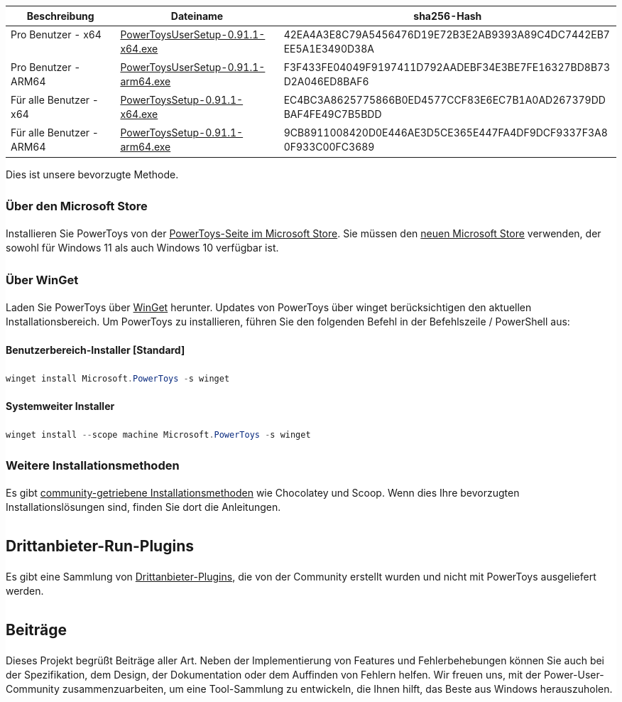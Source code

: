 
[github-next-release-work]: https://github.com/microsoft/PowerToys/issues?q=is%3Aissue+milestone%3A%22PowerToys+0.92%22
[github-current-release-work]: https://github.com/microsoft/PowerToys/issues?q=is%3Aissue+milestone%3A%22PowerToys+0.91%22
[ptUserX64]: https://github.com/microsoft/PowerToys/releases/download/v0.91.1/PowerToysUserSetup-0.91.1-x64.exe 
[ptUserArm64]: https://github.com/microsoft/PowerToys/releases/download/v0.91.1/PowerToysUserSetup-0.91.1-arm64.exe 
[ptMachineX64]: https://github.com/microsoft/PowerToys/releases/download/v0.91.1/PowerToysSetup-0.91.1-x64.exe 
[ptMachineArm64]: https://github.com/microsoft/PowerToys/releases/download/v0.91.1/PowerToysSetup-0.91.1-arm64.exe
 
|  Beschreibung   | Dateiname | sha256-Hash |
|----------------|-----------|-------------|
| Pro Benutzer - x64       | [PowerToysUserSetup-0.91.1-x64.exe][ptUserX64] | 42EA4A3E8C79A5456476D19E72B3E2AB9393A89C4DC7442EB7EE5A1E3490D38A |
| Pro Benutzer - ARM64     | [PowerToysUserSetup-0.91.1-arm64.exe][ptUserArm64] | F3F433FE04049F9197411D792AADEBF34E3BE7FE16327BD8B73D2A046ED8BAF6 |
| Für alle Benutzer - x64  | [PowerToysSetup-0.91.1-x64.exe][ptMachineX64] | EC4BC3A8625775866B0ED4577CCF83E6EC7B1A0AD267379DDBAF4FE49C7B5BDD |
| Für alle Benutzer - ARM64| [PowerToysSetup-0.91.1-arm64.exe][ptMachineArm64] | 9CB8911008420D0E446AE3D5CE365E447FA4DF9DCF9337F3A80F933C00FC3689 |

Dies ist unsere bevorzugte Methode.

### Über den Microsoft Store

Installieren Sie PowerToys von der [PowerToys-Seite im Microsoft Store][microsoft-store-link]. Sie müssen den [neuen Microsoft Store](https://blogs.windows.com/windowsExperience/2021/06/24/building-a-new-open-microsoft-store-on-windows-11/) verwenden, der sowohl für Windows 11 als auch Windows 10 verfügbar ist.

### Über WinGet

Laden Sie PowerToys über [WinGet][winget-link] herunter. Updates von PowerToys über winget berücksichtigen den aktuellen Installationsbereich. Um PowerToys zu installieren, führen Sie den folgenden Befehl in der Befehlszeile / PowerShell aus:

#### Benutzerbereich-Installer [Standard]
```powershell
winget install Microsoft.PowerToys -s winget
```

#### Systemweiter Installer

```powershell
winget install --scope machine Microsoft.PowerToys -s winget
```

### Weitere Installationsmethoden

Es gibt [community-getriebene Installationsmethoden](./doc/unofficialInstallMethods.md) wie Chocolatey und Scoop. Wenn dies Ihre bevorzugten Installationslösungen sind, finden Sie dort die Anleitungen.

## Drittanbieter-Run-Plugins

Es gibt eine Sammlung von [Drittanbieter-Plugins](./doc/thirdPartyRunPlugins.md), die von der Community erstellt wurden und nicht mit PowerToys ausgeliefert werden.

## Beiträge

Dieses Projekt begrüßt Beiträge aller Art. Neben der Implementierung von Features und Fehlerbehebungen können Sie auch bei der Spezifikation, dem Design, der Dokumentation oder dem Auffinden von Fehlern helfen. Wir freuen uns, mit der Power-User-Community zusammenzuarbeiten, um eine Tool-Sammlung zu entwickeln, die Ihnen hilft, das Beste aus Windows herauszuholen.


[oss-CLA]: https://cla.opensource.microsoft.com
[oss-conduct-code]: CODE_OF_CONDUCT.md
[community-link]: COMMUNITY.md
[github-release-link]: https://aka.ms/installPowerToys
[microsoft-store-link]: https://aka.ms/getPowertoys
[winget-link]: https://github.com/microsoft/winget-cli#installing-the-client
[roadmap]: https://github.com/microsoft/PowerToys/wiki/Roadmap
[privacy-link]: http://go.microsoft.com/fwlink/?LinkId=521839
[loc-bug]: https://github.com/microsoft/PowerToys/issues/new?assignees=&labels=&template=translation_issue.md&title=
[usingPowerToys-docs-link]: https://aka.ms/powertoys-docs